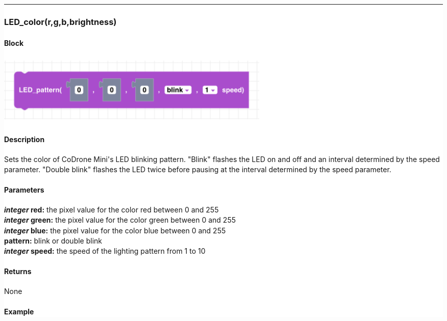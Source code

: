 <hr/>

### LED_color(r,g,b,brightness)

#### Block

<img src="/img/CDM/blockly_docu/senior/lights/LEDcolor_pattern.png" width="500px" height="125px"/>

#### Description

Sets the color of CoDrone Mini's LED blinking pattern. "Blink" flashes the LED on and off and an interval determined by the speed parameter. "Double blink" flashes the LED twice before pausing at the interval determined by the speed parameter. 

#### Parameters

***integer* red:** the pixel value for the color red between 0 and 255 <br /> 
***integer* green:** the pixel value for the color green between 0 and 255 <br /> 
***integer* blue:** the pixel value for the color blue between 0 and 255 <br /> 
**pattern:** blink or double blink <br />
***integer* speed:** the speed of the lighting pattern from 1 to 10 <br /> 

#### Returns

None

#### Example
